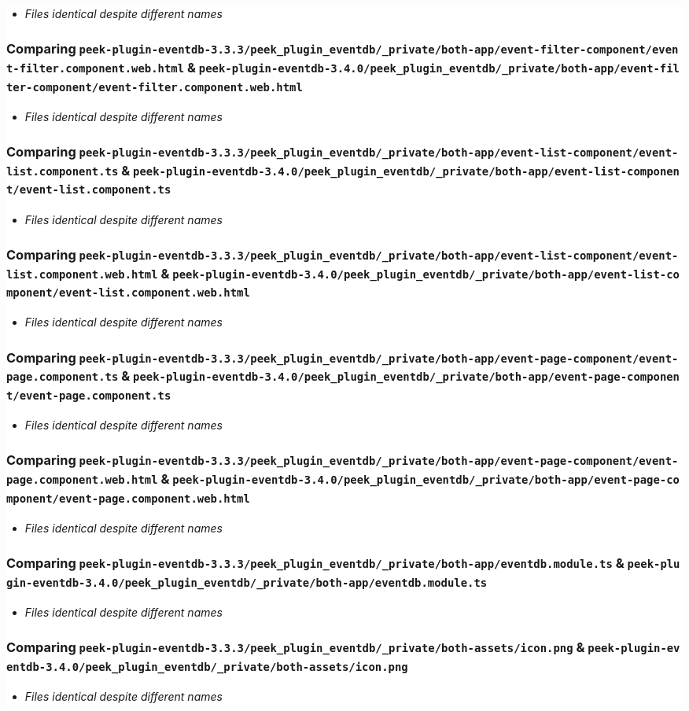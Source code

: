  * *Files identical despite different names*

### Comparing `peek-plugin-eventdb-3.3.3/peek_plugin_eventdb/_private/both-app/event-filter-component/event-filter.component.web.html` & `peek-plugin-eventdb-3.4.0/peek_plugin_eventdb/_private/both-app/event-filter-component/event-filter.component.web.html`

 * *Files identical despite different names*

### Comparing `peek-plugin-eventdb-3.3.3/peek_plugin_eventdb/_private/both-app/event-list-component/event-list.component.ts` & `peek-plugin-eventdb-3.4.0/peek_plugin_eventdb/_private/both-app/event-list-component/event-list.component.ts`

 * *Files identical despite different names*

### Comparing `peek-plugin-eventdb-3.3.3/peek_plugin_eventdb/_private/both-app/event-list-component/event-list.component.web.html` & `peek-plugin-eventdb-3.4.0/peek_plugin_eventdb/_private/both-app/event-list-component/event-list.component.web.html`

 * *Files identical despite different names*

### Comparing `peek-plugin-eventdb-3.3.3/peek_plugin_eventdb/_private/both-app/event-page-component/event-page.component.ts` & `peek-plugin-eventdb-3.4.0/peek_plugin_eventdb/_private/both-app/event-page-component/event-page.component.ts`

 * *Files identical despite different names*

### Comparing `peek-plugin-eventdb-3.3.3/peek_plugin_eventdb/_private/both-app/event-page-component/event-page.component.web.html` & `peek-plugin-eventdb-3.4.0/peek_plugin_eventdb/_private/both-app/event-page-component/event-page.component.web.html`

 * *Files identical despite different names*

### Comparing `peek-plugin-eventdb-3.3.3/peek_plugin_eventdb/_private/both-app/eventdb.module.ts` & `peek-plugin-eventdb-3.4.0/peek_plugin_eventdb/_private/both-app/eventdb.module.ts`

 * *Files identical despite different names*

### Comparing `peek-plugin-eventdb-3.3.3/peek_plugin_eventdb/_private/both-assets/icon.png` & `peek-plugin-eventdb-3.4.0/peek_plugin_eventdb/_private/both-assets/icon.png`

 * *Files identical despite different names*
